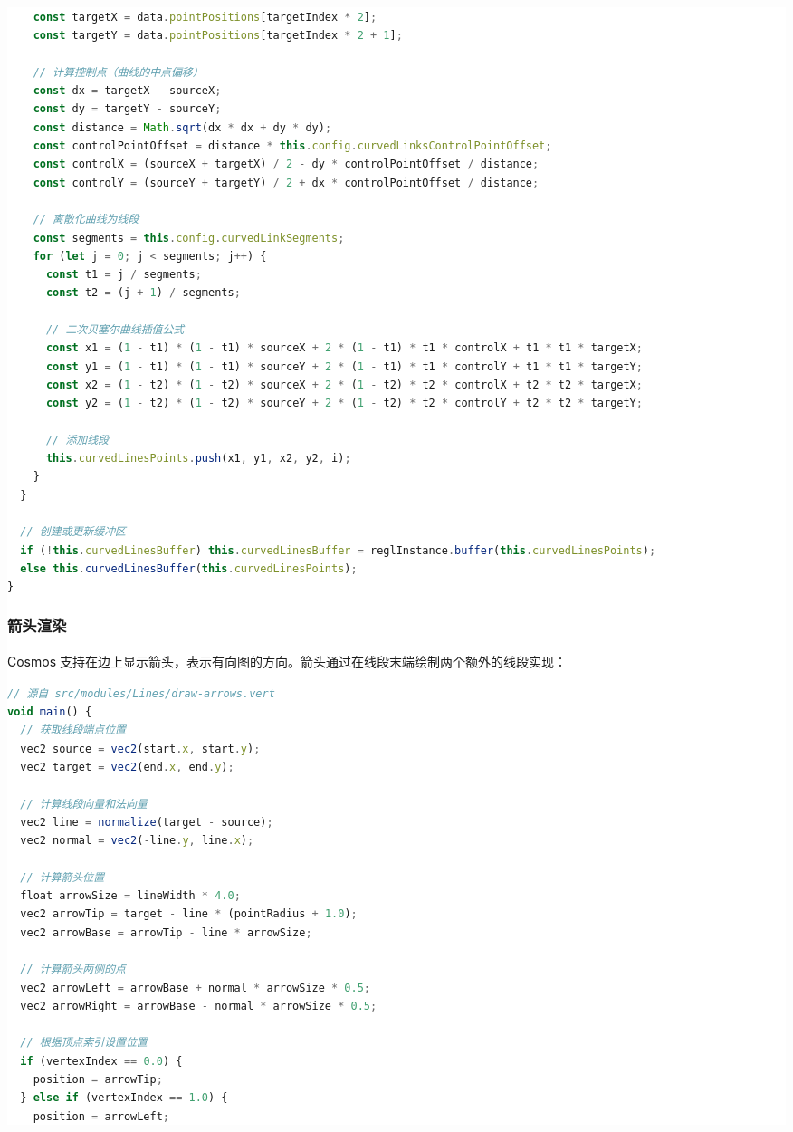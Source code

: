 ```typescript
    const targetX = data.pointPositions[targetIndex * 2];
    const targetY = data.pointPositions[targetIndex * 2 + 1];

    // 计算控制点（曲线的中点偏移）
    const dx = targetX - sourceX;
    const dy = targetY - sourceY;
    const distance = Math.sqrt(dx * dx + dy * dy);
    const controlPointOffset = distance * this.config.curvedLinksControlPointOffset;
    const controlX = (sourceX + targetX) / 2 - dy * controlPointOffset / distance;
    const controlY = (sourceY + targetY) / 2 + dx * controlPointOffset / distance;

    // 离散化曲线为线段
    const segments = this.config.curvedLinkSegments;
    for (let j = 0; j < segments; j++) {
      const t1 = j / segments;
      const t2 = (j + 1) / segments;

      // 二次贝塞尔曲线插值公式
      const x1 = (1 - t1) * (1 - t1) * sourceX + 2 * (1 - t1) * t1 * controlX + t1 * t1 * targetX;
      const y1 = (1 - t1) * (1 - t1) * sourceY + 2 * (1 - t1) * t1 * controlY + t1 * t1 * targetY;
      const x2 = (1 - t2) * (1 - t2) * sourceX + 2 * (1 - t2) * t2 * controlX + t2 * t2 * targetX;
      const y2 = (1 - t2) * (1 - t2) * sourceY + 2 * (1 - t2) * t2 * controlY + t2 * t2 * targetY;

      // 添加线段
      this.curvedLinesPoints.push(x1, y1, x2, y2, i);
    }
  }

  // 创建或更新缓冲区
  if (!this.curvedLinesBuffer) this.curvedLinesBuffer = reglInstance.buffer(this.curvedLinesPoints);
  else this.curvedLinesBuffer(this.curvedLinesPoints);
}
```

### 箭头渲染

Cosmos 支持在边上显示箭头，表示有向图的方向。箭头通过在线段末端绘制两个额外的线段实现：

```typescript
// 源自 src/modules/Lines/draw-arrows.vert
void main() {
  // 获取线段端点位置
  vec2 source = vec2(start.x, start.y);
  vec2 target = vec2(end.x, end.y);

  // 计算线段向量和法向量
  vec2 line = normalize(target - source);
  vec2 normal = vec2(-line.y, line.x);

  // 计算箭头位置
  float arrowSize = lineWidth * 4.0;
  vec2 arrowTip = target - line * (pointRadius + 1.0);
  vec2 arrowBase = arrowTip - line * arrowSize;

  // 计算箭头两侧的点
  vec2 arrowLeft = arrowBase + normal * arrowSize * 0.5;
  vec2 arrowRight = arrowBase - normal * arrowSize * 0.5;

  // 根据顶点索引设置位置
  if (vertexIndex == 0.0) {
    position = arrowTip;
  } else if (vertexIndex == 1.0) {
    position = arrowLeft;
```